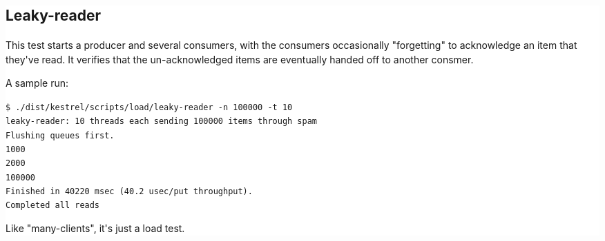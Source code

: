 ## Leaky-reader

This test starts a producer and several consumers, with the consumers
occasionally "forgetting" to acknowledge an item that they've read. It
verifies that the un-acknowledged items are eventually handed off to another
consmer.

A sample run:

    $ ./dist/kestrel/scripts/load/leaky-reader -n 100000 -t 10
    leaky-reader: 10 threads each sending 100000 items through spam
    Flushing queues first.
    1000
    2000
    100000
    Finished in 40220 msec (40.2 usec/put throughput).
    Completed all reads

Like "many-clients", it's just a load test.
